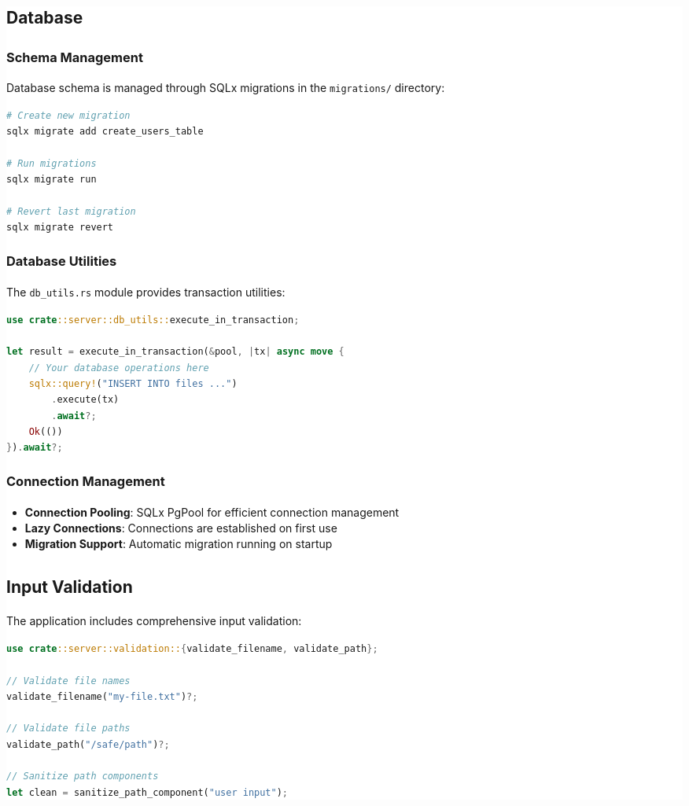 ## Database

### Schema Management

Database schema is managed through SQLx migrations in the `migrations/` directory:

```bash
# Create new migration
sqlx migrate add create_users_table

# Run migrations
sqlx migrate run

# Revert last migration
sqlx migrate revert
```

### Database Utilities

The `db_utils.rs` module provides transaction utilities:

```rust
use crate::server::db_utils::execute_in_transaction;

let result = execute_in_transaction(&pool, |tx| async move {
    // Your database operations here
    sqlx::query!("INSERT INTO files ...")
        .execute(tx)
        .await?;
    Ok(())
}).await?;
```

### Connection Management

- **Connection Pooling**: SQLx PgPool for efficient connection management
- **Lazy Connections**: Connections are established on first use
- **Migration Support**: Automatic migration running on startup

## Input Validation

The application includes comprehensive input validation:

```rust
use crate::server::validation::{validate_filename, validate_path};

// Validate file names
validate_filename("my-file.txt")?;

// Validate file paths
validate_path("/safe/path")?;

// Sanitize path components
let clean = sanitize_path_component("user input");
```
